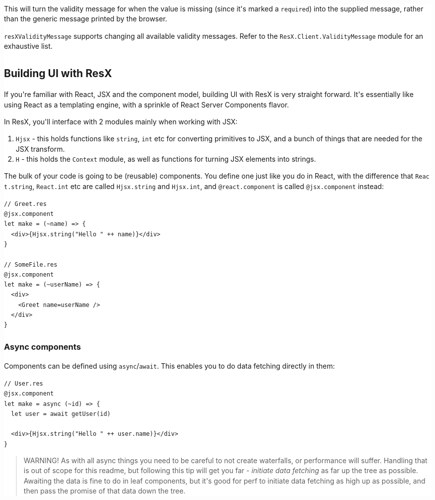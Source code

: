 This will turn the validity message for when the value is missing (since it's marked a `required`) into the supplied message, rather than the generic message printed by the browser.

`resXValidityMessage` supports changing all available validity messages. Refer to the `ResX.Client.ValidityMessage` module for an exhaustive list.

## Building UI with ResX

If you're familiar with React, JSX and the component model, building UI with ResX is very straight forward. It's essentially like using React as a templating engine, with a sprinkle of React Server Components flavor.

In ResX, you'll interface with 2 modules mainly when working with JSX:

1. `Hjsx` - this holds functions like `string`, `int` etc for converting primitives to JSX, and a bunch of things that are needed for the JSX transform.
2. `H` - this holds the `Context` module, as well as functions for turning JSX elements into strings.

The bulk of your code is going to be (reusable) components. You define one just like you do in React, with the difference that `React.string`, `React.int` etc are called `Hjsx.string` and `Hjsx.int`, and `@react.component` is called `@jsx.component` instead:

```rescript
// Greet.res
@jsx.component
let make = (~name) => {
  <div>{Hjsx.string("Hello " ++ name)}</div>
}

// SomeFile.res
@jsx.component
let make = (~userName) => {
  <div>
    <Greet name=userName />
  </div>
}
```

### Async components

Components can be defined using `async`/`await`. This enables you to do data fetching directly in them:

```rescript
// User.res
@jsx.component
let make = async (~id) => {
  let user = await getUser(id)

  <div>{Hjsx.string("Hello " ++ user.name)}</div>
}
```

> WARNING! As with all async things you need to be careful to not create waterfalls, or performance will suffer. Handling that is out of scope for this readme, but following this tip will get you far - _initiate data fetching_ as far up the tree as possible. Awaiting the data is fine to do in leaf components, but it's good for perf to initiate data fetching as high up as possible, and then pass the promise of that data down the tree.
